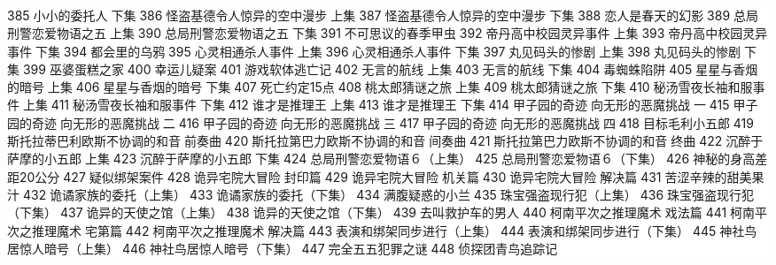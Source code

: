 385 小小的委托人 下集
386 怪盗基德令人惊异的空中漫步 上集
387 怪盗基德令人惊异的空中漫步 下集
388 恋人是春天的幻影
389 总局刑警恋爱物语之五 上集
390 总局刑警恋爱物语之五 下集
391 不可思议的春季甲虫
392 帝丹高中校园灵异事件 上集
393 帝丹高中校园灵异事件 下集
394 都会里的乌鸦
395 心灵相通杀人事件 上集
396 心灵相通杀人事件 下集
397 丸见码头的惨剧 上集
398 丸见码头的惨剧 下集
399 巫婆蛋糕之家
400 幸运儿疑案
401 游戏软体逃亡记
402 无言的航线 上集
403 无言的航线 下集
404 毒蜘蛛陷阱
405 星星与香烟的暗号 上集
406 星星与香烟的暗号 下集
407 死亡约定15点
408 桃太郎猜谜之旅 上集
409 桃太郎猜谜之旅 下集
410 秘汤雪夜长袖和服事件 上集
411 秘汤雪夜长袖和服事件 下集
412 谁才是推理王 上集
413 谁才是推理王 下集
414 甲子园的奇迹 向无形的恶魔挑战 一
415 甲子园的奇迹 向无形的恶魔挑战 二
416 甲子园的奇迹 向无形的恶魔挑战 三
417 甲子园的奇迹 向无形的恶魔挑战 四
418 目标毛利小五郎
419 斯托拉蒂巴利欧斯不协调的和音 前奏曲
420 斯托拉第巴力欧斯不协调的和音 间奏曲
421 斯托拉第巴力欧斯不协调的和音 终曲
422 沉醉于萨摩的小五郎 上集
423 沉醉于萨摩的小五郎 下集
424 总局刑警恋爱物语６（上集）
425 总局刑警恋爱物语６（下集）
426 神秘的身高差距20公分
427 疑似绑架案件
428 诡异宅院大冒险 封印篇
429 诡异宅院大冒险 机关篇
430 诡异宅院大冒险 解决篇
431 苦涩辛辣的甜美果汁
432 诡谲家族的委托（上集）
433 诡谲家族的委托（下集）
434 满腹疑惑的小兰
435 珠宝强盗现行犯（上集）
436 珠宝强盗现行犯（下集）
437 诡异的天使之馆（上集）
438 诡异的天使之馆（下集）
439 去叫救护车的男人
440 柯南平次之推理魔术 戏法篇
441 柯南平次之推理魔术 宅第篇
442 柯南平次之推理魔术 解决篇
443 表演和绑架同步进行（上集）
444 表演和绑架同步进行（下集）
445 神社鸟居惊人暗号（上集）
446 神社鸟居惊人暗号（下集）
447 完全五五犯罪之谜
448 侦探团青鸟追踪记